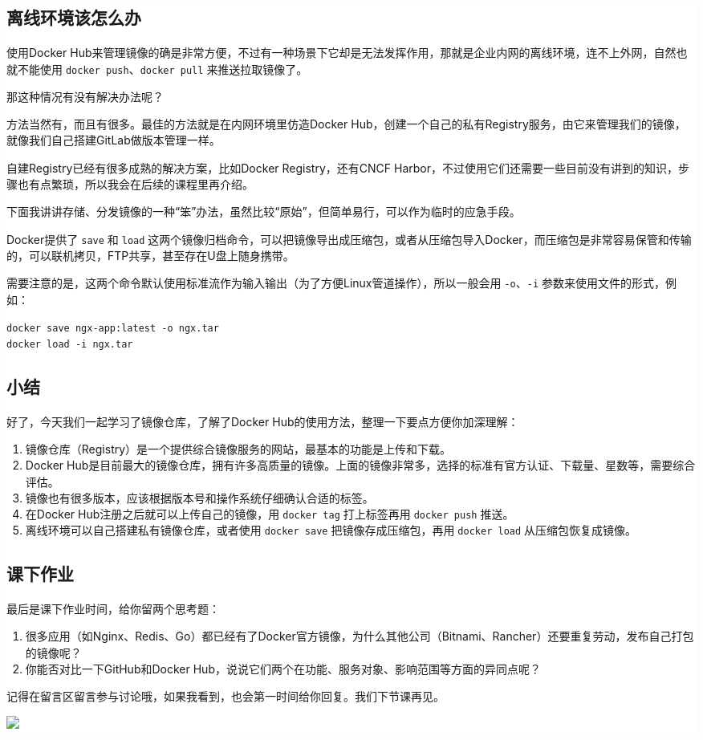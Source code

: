 ## 离线环境该怎么办

使用Docker Hub来管理镜像的确是非常方便，不过有一种场景下它却是无法发挥作用，那就是企业内网的离线环境，连不上外网，自然也就不能使用 `docker push`、`docker pull` 来推送拉取镜像了。

那这种情况有没有解决办法呢？

方法当然有，而且有很多。最佳的方法就是在内网环境里仿造Docker Hub，创建一个自己的私有Registry服务，由它来管理我们的镜像，就像我们自己搭建GitLab做版本管理一样。

自建Registry已经有很多成熟的解决方案，比如Docker Registry，还有CNCF Harbor，不过使用它们还需要一些目前没有讲到的知识，步骤也有点繁琐，所以我会在后续的课程里再介绍。

下面我讲讲存储、分发镜像的一种“笨”办法，虽然比较“原始”，但简单易行，可以作为临时的应急手段。

Docker提供了 `save` 和 `load` 这两个镜像归档命令，可以把镜像导出成压缩包，或者从压缩包导入Docker，而压缩包是非常容易保管和传输的，可以联机拷贝，FTP共享，甚至存在U盘上随身携带。

需要注意的是，这两个命令默认使用标准流作为输入输出（为了方便Linux管道操作），所以一般会用 `-o`、`-i` 参数来使用文件的形式，例如：

```
docker save ngx-app:latest -o ngx.tar
docker load -i ngx.tar

```

## 小结

好了，今天我们一起学习了镜像仓库，了解了Docker Hub的使用方法，整理一下要点方便你加深理解：

1. 镜像仓库（Registry）是一个提供综合镜像服务的网站，最基本的功能是上传和下载。
2. Docker Hub是目前最大的镜像仓库，拥有许多高质量的镜像。上面的镜像非常多，选择的标准有官方认证、下载量、星数等，需要综合评估。
3. 镜像也有很多版本，应该根据版本号和操作系统仔细确认合适的标签。
4. 在Docker Hub注册之后就可以上传自己的镜像，用 `docker tag` 打上标签再用 `docker push` 推送。
5. 离线环境可以自己搭建私有镜像仓库，或者使用 `docker save` 把镜像存成压缩包，再用 `docker load` 从压缩包恢复成镜像。

## 课下作业

最后是课下作业时间，给你留两个思考题：

1. 很多应用（如Nginx、Redis、Go）都已经有了Docker官方镜像，为什么其他公司（Bitnami、Rancher）还要重复劳动，发布自己打包的镜像呢？
2. 你能否对比一下GitHub和Docker Hub，说说它们两个在功能、服务对象、影响范围等方面的异同点呢？

记得在留言区留言参与讨论哦，如果我看到，也会第一时间给你回复。我们下节课再见。

![](assets/aa948a0f7deea9b572a5536bfb1e1039.jpg)